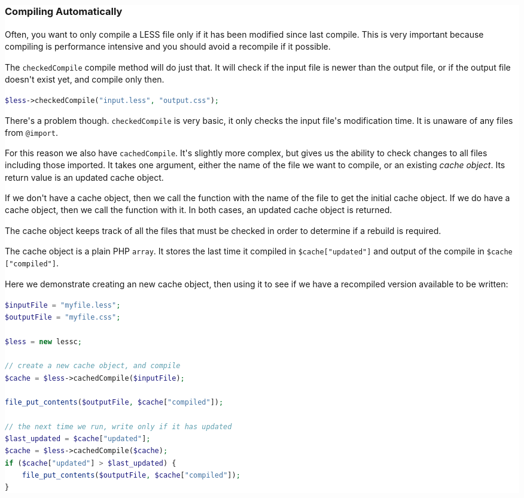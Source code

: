 
### Compiling Automatically

Often, you want to only compile a LESS file only if it has been modified since
last compile. This is very important because compiling is performance intensive
and you should avoid a recompile if it possible.

The `checkedCompile` compile method will do just that. It will check if the
input file is newer than the output file, or if the output file doesn't exist
yet, and compile only then.

```php
$less->checkedCompile("input.less", "output.css");
```

There's a problem though. `checkedCompile` is very basic, it only checks the
input file's modification time. It is unaware of any files from `@import`.


For this reason we also have `cachedCompile`. It's slightly more complex, but
gives us the ability to check changes to all files including those imported. It
takes one argument, either the name of the file we want to compile, or an
existing *cache object*. Its return value is an updated cache object.

If we don't have a cache object, then we call the function with the name of the
file to get the initial cache object. If we do have a cache object, then we
call the function with it. In both cases, an updated cache object is returned.

The cache object keeps track of all the files that must be checked in order to
determine if a rebuild is required.

The cache object is a plain PHP `array`. It stores the last time it compiled in
`$cache["updated"]` and output of the compile in `$cache["compiled"]`.

Here we demonstrate creating an new cache object, then using it to see if we
have a recompiled version available to be written:


```php
$inputFile = "myfile.less";
$outputFile = "myfile.css";

$less = new lessc;

// create a new cache object, and compile
$cache = $less->cachedCompile($inputFile);

file_put_contents($outputFile, $cache["compiled"]);

// the next time we run, write only if it has updated
$last_updated = $cache["updated"];
$cache = $less->cachedCompile($cache);
if ($cache["updated"] > $last_updated) {
    file_put_contents($outputFile, $cache["compiled"]);
}

```


  [1]: https://www.maswaba.de/lesserphp "lesserphp homepage"
  [2]: https://github.com/MarcusSchwarz/lesserphp "lesserphp GitHub page"
  [3]: https://developer.mozilla.org/en/CSS/border-radius
  [4]: https://developer.mozilla.org/en/CSS/font